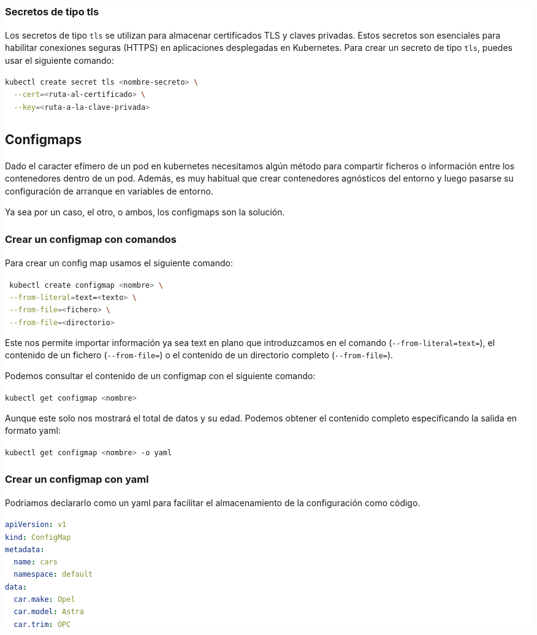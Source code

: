 ### Secretos de tipo tls
Los secretos de tipo `tls` se utilizan para almacenar certificados TLS y claves privadas. Estos secretos son esenciales para habilitar conexiones seguras (HTTPS) en aplicaciones desplegadas en Kubernetes.
Para crear un secreto de tipo `tls`, puedes usar el siguiente comando:
```bash
kubectl create secret tls <nombre-secreto> \
  --cert=<ruta-al-certificado> \
  --key=<ruta-a-la-clave-privada>
``` 

## Configmaps
Dado el caracter efímero de un pod en kubernetes necesitamos algún método para compartir ficheros o información entre los contenedores dentro de un pod. Además, es muy habitual que crear contenedores agnósticos del entorno y luego pasarse su configuración de arranque en variables de entorno. 

Ya sea por un caso, el otro, o ambos, los configmaps son la solución.

### Crear un configmap con comandos
Para crear un config map usamos el siguiente comando:
``` bash
 kubectl create configmap <nombre> \
 --from-literal=text=<texto> \
 --from-file=<fichero> \
 --from-file=<directorio>
 ```
Este nos permite importar información ya sea text en plano que introduzcamos en el comando (`--from-literal=text=`), el contenido de un fichero (`--from-file=`) o el contenido de un directorio completo (`--from-file=`).


Podemos consultar el contenido de un configmap con el siguiente comando:
``` bash
kubectl get configmap <nombre>
```

Aunque este solo nos mostrará el total de datos y su edad. Podemos obtener el contenido completo especificando la salida en formato yaml:
``` bash
kubectl get configmap <nombre> -o yaml
```

### Crear un configmap con yaml
Podríamos declararlo como un yaml para facilitar el almacenamiento de la configuración como código.
``` yaml
apiVersion: v1
kind: ConfigMap
metadata:
  name: cars
  namespace: default
data:
  car.make: Opel 
  car.model: Astra 
  car.trim: OPC
```
